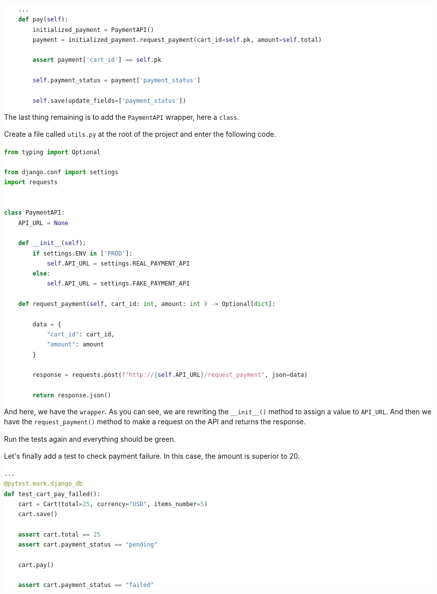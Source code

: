 ```python
    ...
    def pay(self):
        initialized_payment = PaymentAPI()
        payment = initialized_payment.request_payment(cart_id=self.pk, amount=self.total)

        assert payment['cart_id'] == self.pk

        self.payment_status = payment['payment_status']
        
        self.save(update_fields=['payment_status'])
```

The last thing remaining is to add the `PaymentAPI` wrapper, here a `class`.

Create a file called `utils.py` at the root of the project and enter the following code.

```python
from typing import Optional

from django.conf import settings
import requests


class PaymentAPI:
    API_URL = None

    def __init__(self):
        if settings.ENV in ['PROD']:
            self.API_URL = settings.REAL_PAYMENT_API
        else:
            self.API_URL = settings.FAKE_PAYMENT_API

    def request_payment(self, cart_id: int, amount: int ) -> Optional[dict]:

        data = {
            "cart_id": cart_id,
            "amount": amount
        }

        response = requests.post(f"http://{self.API_URL}/request_payment", json=data)

        return response.json()
```


And here, we have the `wrapper`. As you can see, we are rewriting the `__init__()` method to assign a value to `API_URL`. And then we have the `request_payment()` method to make a request on the API and returns the response.

Run the tests again and everything should be green.

Let's finally add a test to check payment failure. In this case, the amount is superior to 20.

```python
...
@pytest.mark.django_db
def test_cart_pay_failed():
    cart = Cart(total=25, currency="USD", items_number=5)
    cart.save()

    assert cart.total == 25
    assert cart.payment_status == "pending"

    cart.pay()

    assert cart.payment_status == "failed"
```
